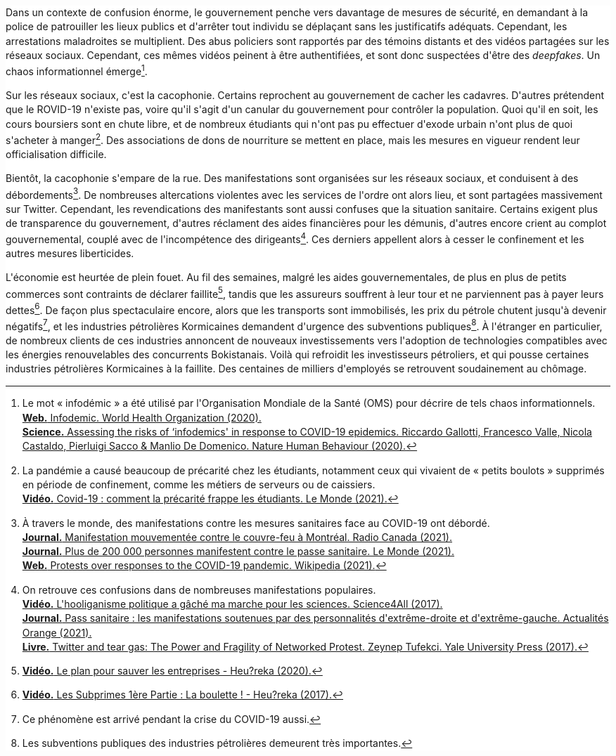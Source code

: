 Dans un contexte de confusion énorme, le gouvernement penche vers davantage de mesures de sécurité, en demandant à la police de patrouiller les lieux publics et d'arrêter tout individu se déplaçant sans les justificatifs adéquats. Cependant, les arrestations maladroites se multiplient. Des abus policiers sont rapportés par des témoins distants et des vidéos partagées sur les réseaux sociaux. Cependant, ces mêmes vidéos peinent à être authentifiées, et sont donc suspectées d'être des *deepfakes*. Un chaos informationnel émerge[^infodemics].

[^infodemics]: Le mot « infodémic » a été utilisé par l'Organisation Mondiale de la Santé (OMS) pour décrire de tels chaos informationnels.  
[**Web.**  Infodemic. World Health Organization (2020).](https://www.who.int/health-topics/infodemic)  
[**Science.**  Assessing the risks of ‘infodemics' in response to COVID-19 epidemics. Riccardo Gallotti, Francesco Valle, Nicola Castaldo, Pierluigi Sacco & Manlio De Domenico. Nature Human Behaviour (2020).](https://www.nature.com/articles/s41562-020-00994-6)

Sur les réseaux sociaux, c'est la cacophonie. Certains reprochent au gouvernement de cacher les cadavres. D'autres prétendent que le ROVID-19 n'existe pas, voire qu'il s'agit d'un canular du gouvernement pour contrôler la population. Quoi qu'il en soit, les cours boursiers sont en chute libre, et de nombreux étudiants qui n'ont pas pu effectuer d'exode urbain n'ont plus de quoi s'acheter à manger[^famine-etudiante]. Des associations de dons de nourriture se mettent en place, mais les mesures en vigueur rendent leur officialisation difficile.

[^famine-etudiante]: La pandémie a causé beaucoup de précarité chez les étudiants, notamment ceux qui vivaient de « petits boulots » supprimés en période de confinement, comme les métiers de serveurs ou de caissiers.  
[**Vidéo.**  Covid-19 : comment la précarité frappe les étudiants. Le Monde (2021).](https://www.youtube.com/watch?v=yr9ymgWniPI)

Bientôt, la cacophonie s'empare de la rue. Des manifestations sont organisées sur les réseaux sociaux, et conduisent à des débordements[^debordements-covid]. De nombreuses altercations violentes avec les services de l'ordre ont alors lieu, et sont partagées massivement sur Twitter. Cependant, les revendications des manifestants sont aussi confuses que la situation sanitaire. Certains exigent plus de transparence du gouvernement, d'autres réclament des aides financières pour les démunis, d'autres encore crient au complot gouvernemental, couplé avec de l'incompétence des dirigeants[^confusion-manifestations]. Ces derniers appellent alors à cesser le confinement et les autres mesures liberticides.

[^debordements-covid]: À travers le monde, des manifestations contre les mesures sanitaires face au COVID-19 ont débordé.  
[**Journal.**  Manifestation mouvementée contre le couvre-feu à Montréal. Radio Canada (2021).](https://ici.radio-canada.ca/nouvelle/1784007/manifestation-couvre-feu-vieux-montreal)  
[**Journal.**  Plus de 200 000 personnes manifestent contre le passe sanitaire. Le Monde (2021).](https://www.lemonde.fr/planete/article/2021/07/31/passe-sanitaire-des-manifestations-attendues-en-france-pour-le-troisieme-samedi-consecutif_6090113_3244.html)  
[**Web.**  Protests over responses to the COVID-19 pandemic. Wikipedia (2021).](https://en.wikipedia.org/wiki/Protests_over_responses_to_the_COVID-19_pandemic)

[^confusion-manifestations]: On retrouve ces confusions dans de nombreuses manifestations populaires.  
[**Vidéo.**  L'hooliganisme politique a gâché ma marche pour les sciences. Science4All (2017).](https://www.youtube.com/watch?v=7c7wiAaZiI8)  
[**Journal.**  Pass sanitaire : les manifestations soutenues par des personnalités d'extrême-droite et d'extrême-gauche. Actualités Orange (2021).](https://actu.orange.fr/politique/pass-sanitaire-les-manifestations-soutenues-par-des-personnalites-d-extreme-droite-et-d-extreme-gauche-magic-CNT000001CZZuL.html)  
[**Livre.**  Twitter and tear gas: The Power and Fragility of Networked Protest. Zeynep Tufekci. Yale University Press (2017).](https://www.twitterandteargas.org/)

L'économie est heurtée de plein fouet. Au fil des semaines, malgré les aides gouvernementales, de plus en plus de petits commerces sont contraints de déclarer faillite[^aide-entreprises], tandis que les assureurs souffrent à leur tour et ne parviennent pas à payer leurs dettes[^crise-subprimes]. De façon plus spectaculaire encore, alors que les transports sont immobilisés, les prix du pétrole chutent jusqu'à devenir négatifs[^prix-negatifs-petrole], et les industries pétrolières Kormicaines demandent d'urgence des subventions publiques[^subvention-petrole]. À l'étranger en particulier, de nombreux clients de ces industries annoncent de nouveaux investissements vers l'adoption de technologies compatibles avec les énergies renouvelables des concurrents Bokistanais. Voilà qui refroidit les investisseurs pétroliers, et qui pousse certaines industries pétrolières Kormicaines à la faillite. Des centaines de milliers d'employés se retrouvent soudainement au chômage.


[^exode-urbain]: De tels exodes ont été observés en France pendant la pandémie COVID-19.  
[^chiffrement]: Des applications comme WhatsApp, Signal ou Telegram permettent un chiffrement end-to-end, ce qui signifie que même ces applications n'ont pas accès aux messages échangés. Voilà qui garantit la protection des données personnelles contre ces organisations. Cependant, ceci signifie aussi qu'il est impossible pour ces applications d'effectuer de la modération de contenus, comme du cyber-harcèlement, des discours de haine, de la désinformation, des spams, de la pédophilie et des arnaques. Or, selon la loi de la plupart des démocraties, ces services ont le devoir de modérer ces contenus, et de rapporter à la police les utilisateurs qui commettent l'infraction de produire et partager ces contenus. D'ailleurs, l'entreprise ProtonMail a transmis à la police française les adresses IP de comptes suspectés d'avoir commis de telles infractions.  
[^aide-entreprises]: [**Vidéo.**  Le plan pour sauver les entreprises - Heu?reka (2020).](https://www.youtube.com/watch?v=CFtS-nLgYu8)
[^crise-subprimes]: [**Vidéo.**  Les Subprimes 1ère Partie : La boulette ! - Heu?reka (2017).](https://www.youtube.com/watch?v=iFr2CfilL8E)
[^prix-negatifs-petrole]: Ce phénomène est arrivé pendant la crise du COVID-19 aussi.  
[^subvention-petrole]: Les subventions publiques des industries pétrolières demeurent très importantes.  
[^dilemme-securite-privacy]: Ce que souligne l'expert ici est le dilemme sécurité-privacy. Intuitivement, pour garantir autant que possible la sécurité, il est nécessaire de pouvoir tout vérifier dans un système, y compris (et surtout) les données d'entraînement des algorithmes. Voilà qui exige la *transparence* du système. Cependant, la privacy exige au contraire l'opacité de certains composants du systèmes. On retrouve ce dilemme par exemple dans le problème de l'adoption des technologies de notifications à l'exposition.  
[^youtube-regrets-2]: Dans un genre similaire, en 2020, la *Mozilla Foundation* a lancé un programme participatif où les volontaires pouvaient partager leurs données YouTube pour permettre aux chercheurs de mieux comprendre l'algorithme de recommandation de YouTube. On a là encore un cas de dilemme sécurité-privacy. Tant que les données des utilisateurs et des algorithmes de YouTube resteront privés, il sera très difficile de comprendre les dynamiques de comportements des utilisateurs sur YouTube, et de prendre les mesures adéquates pour réduire le cyber-harcèlement, les appels à la haine et la désinformation.  
[^faux-comptes-2]: Ces faux comptes sont omniprésents sur Internet, et sont souvent contrôlés par des groupes stratégiques, avec leurs propres intentions. À titre d'exemple, en 2021, le New York Times a révélé une campagne de désinformation de Huawei s'appuyant sur des faux comptes Twitter.  
[^desinformation-payee-2]: Cette pratique semble très présente, notamment dans les pays autoritaires. L'étude ci-desssous fait état de 20 millions de chinois payés pour produire de la désinformation, dont 2 millions à temps plein.  
[^data-poisoning]: On parle alors d'attaques par données empoisonnées (*data poisoning*). Ces attaques consistent à injecter de fausses données dans la base de données d'entraînement des algorithmes pour les amener à apprendre et à conclure des choses erronnées.  
[^stochastic-parrot]: Ces algorithmes de traitement langage sont parfois qualifiés de « perroquets stochastiques », car ils apprennent à répéter le genre de phrases présentes dans leurs données d'entraînement.  
[^privacy-attack-ml]: On parle parfois d'attaques par extraction d'information. Les algorithmes de modernes mémorisant leurs données d'entraînement, ils sont en fait très vulnérables à ce genre d'attaque. En fait, il peut suffire de leur demander littéralement « quelle est l'adresse de Monsieur X » pour qu'ils révèlent une information sensible.  
[^privacy-model]: L'état de l'art du machine learning semble aujourd'hui très incapable de protéger les gros modèles, notamment les algorithmes de traitement du langage, de telles vulnérabilités.
[^putin-calls-2]: De façon surprenante, en 2020, Vladimir Poutine a appelé à un accord pour limiter les cyber-attaques entre différents pays, alors même que la Russie a été reconnue comme l'auteur de beaucoup de ces attaques. Ceci suggère que même les auteurs de ces attaques sentent qu'elles finiront par tout déstabiliser, y compris eux-mêmes.  
[^giec]: Cette excellente vidéo décrit le fonctionnement du GIEC. La gouvernance des algorithmes gagnerait probabilité à s'en inspirer.  
[^gafam]: Ces critiques semblent largement s'appliquer aux grandes entreprises du numérique également. Comme le révèlent les *facebook files*, en 2018, un nouvel algorithme de fils d'actualité de Facebook a été déployé de manière précipitée (et avec des fausses justifications publiques), ce qui a conduit à une viralité accrue des discours de haine et de la mésinformation.  
[^6-billion]: [**Journal.**  Facebook has shut down 5.4 billion fake accounts this year. CNN Business (2019).](https://edition.cnn.com/2019/11/13/tech/facebook-fake-accounts/index.html)  
[^congress-hearing]: Cette scène fait référence notamment à l'audition de Mark Zuckerberg, Jack Dorsey et Sundar Pichai, les PDG de Facebook, Twitter et Google, par le Congrès américain.  
[^tragedie-communs]: [**Vidéo.**  What is the tragedy of the commons? - Nicholas Amendolare. TED-Ed (2017).](https://www.youtube.com/watch?v=CxC161GvMPc)
[^free-rider]: On parle parfois de *free riders*.  
[^proof-of-work]: La *Proof of Work* est une tâche qu'une machine doit résoudre pour obtenir des droits, comme celui d'envoyer un email, ou celui d'écrire des transactions dans la Blockchain d'une cryptomonnaie.  
[^pop]: [**Science.**  Proof-of-Personhood: Redemocratizing Permissionless Cryptocurrencies. Maria Borge, Eleftherios Kokoris-Kogias, Philipp Jovanovic, Linus Gasser, Nicolas Gailly & Bryan Ford. EuroS&P Workshops (2017).](https://ieeexplore.ieee.org/abstract/document/7966966)
[^pop-vote]: Ce principe est d'ailleurs aux fondements du projet [Tournesol](https://tournesol.app).  
[^social-security]: [**Vidéo.**  Social Security Cards Explained. CGP Grey (2017).](https://www.youtube.com/watch?v=Erp8IAUouus)
[^identity-theft]: [**Vidéo.**  The Most Horrific Case Of Identity Theft. The Infographics Show (2019).](https://www.youtube.com/watch?v=CJ40tAm8cTE)
[^externalisation]: Le philosophe Michel Serres aimait insister sur l'impact des technologies de l'information, comme le papier, l'imprimerie ou les ordinateurs, sur *l'externalisation* de notre cognition. Il est ainsi remarquable de constater à quel point nos boîtes emails sont parvenues à externaliser une grosse partie de notre mémoire. En un sens, nos boîtes emails nous connaissent beaucoup mieux que nous nous connaissons nous-mêmes, non pas car elles sont « intelligentes », mais simplement car leur mémoire est beaucoup plus fiable que la mémoire humaine, et car rechercher dans ces boîtes emails est beaucoup plus efficace que rechercher dans ntore mémoire.  
[^pegasus-2]: Le cas de l'affaire Pegasus montre l'ampleur de telles attaques par espionnage des dirigeants politiques dans le monde moderne. Pegasus est un *spyware*, c'est-à-dire un algorithme, qui peut être utilisé pour infecter un téléphone cible, et surveiller tout ce que ce téléphone fait. Pegasus est développé par le groupe NSO en Israël, et l'on sait que de nombreux services de renseignement à travers le monde l'ont utilisé pour espionner de nombreux journalistes, militants et dirigeants politiques.  
[^pop-ford]: [**Science.**  Identity and Personhood in Digital Democracy: Evaluating Inclusion, Equality, Security, and Privacy in Pseudonym Parties and Other Proofs of Personhood. Bryan Ford (2020).](https://arxiv.org/abs/2011.02412)
[^revenu-de-base]: Une *Proof of Personhood* permettrait également d'instaurer facilement un revenu universel, notamment dans une cryptomonnaie. En effet, il suffirait de considérer que, à chaque instant, chaque compte doté d'une *Proof of Personhood* reçoit une certaine somme fixe d'argent, créée de nulle part.  